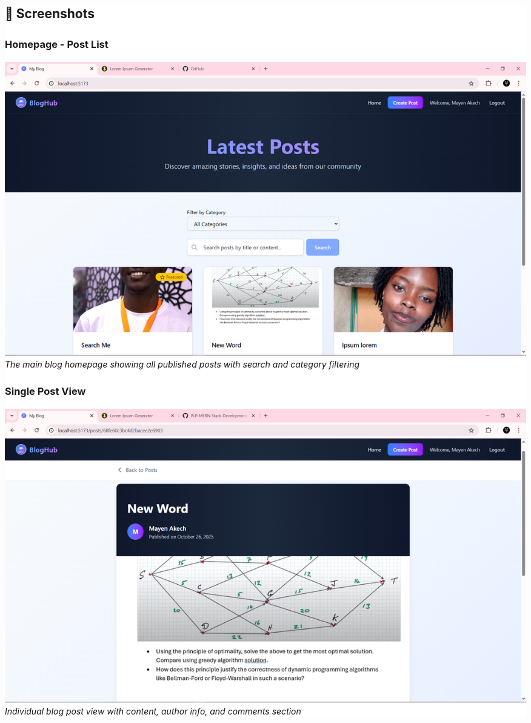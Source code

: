 ## 📸 Screenshots

### Homepage - Post List

![Homepage](screenshots/homepage.png)
_The main blog homepage showing all published posts with search and category filtering_

### Single Post View

![Single Post](screenshots/single-post.png)
_Individual blog post view with content, author info, and comments section_
